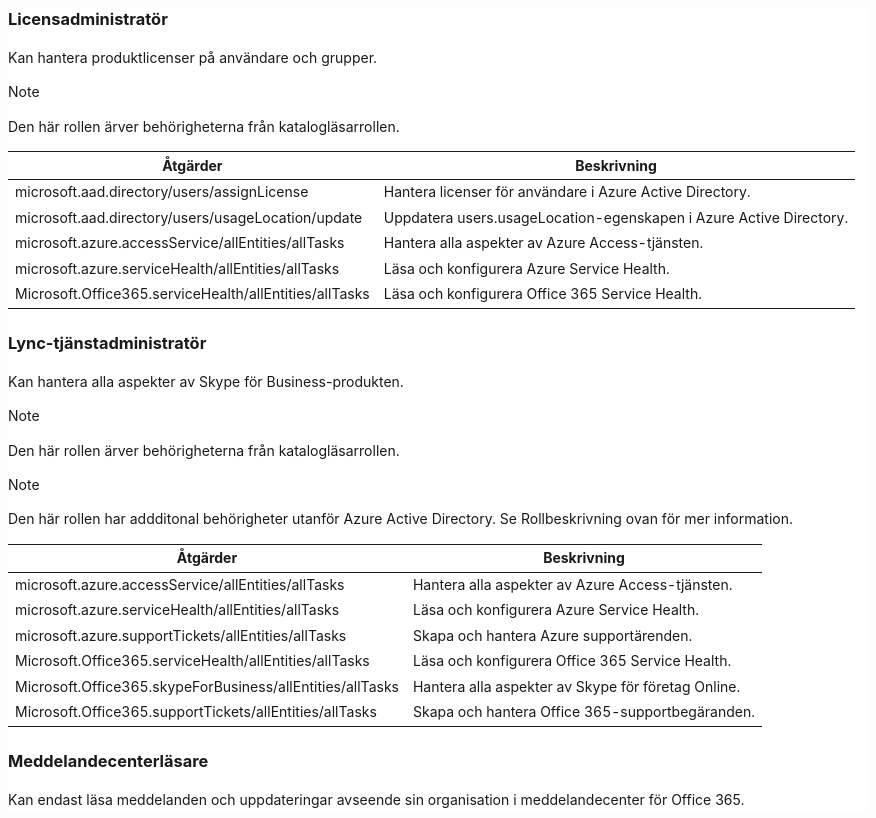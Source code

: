 ### <a name="license-administrator"></a>Licensadministratör
Kan hantera produktlicenser på användare och grupper.

  > [!NOTE]
  > Den här rollen ärver behörigheterna från katalogläsarrollen.
  >
  >

| **Åtgärder** | **Beskrivning** |
| --- | --- |
| microsoft.aad.directory/users/assignLicense | Hantera licenser för användare i Azure Active Directory. |
| microsoft.aad.directory/users/usageLocation/update | Uppdatera users.usageLocation-egenskapen i Azure Active Directory. |
| microsoft.azure.accessService/allEntities/allTasks | Hantera alla aspekter av Azure Access-tjänsten. |
| microsoft.azure.serviceHealth/allEntities/allTasks | Läsa och konfigurera Azure Service Health. |
| Microsoft.Office365.serviceHealth/allEntities/allTasks | Läsa och konfigurera Office 365 Service Health. |

### <a name="lync-service-administrator"></a>Lync-tjänstadministratör
Kan hantera alla aspekter av Skype för Business-produkten.

  > [!NOTE]
  > Den här rollen ärver behörigheterna från katalogläsarrollen.
  >
  >

  > [!NOTE]
  > Den här rollen har addditonal behörigheter utanför Azure Active Directory. Se Rollbeskrivning ovan för mer information.
  >
  >

| **Åtgärder** | **Beskrivning** |
| --- | --- |
| microsoft.azure.accessService/allEntities/allTasks | Hantera alla aspekter av Azure Access-tjänsten. |
| microsoft.azure.serviceHealth/allEntities/allTasks | Läsa och konfigurera Azure Service Health. |
| microsoft.azure.supportTickets/allEntities/allTasks | Skapa och hantera Azure supportärenden. |
| Microsoft.Office365.serviceHealth/allEntities/allTasks | Läsa och konfigurera Office 365 Service Health. |
| Microsoft.Office365.skypeForBusiness/allEntities/allTasks | Hantera alla aspekter av Skype för företag Online. |
| Microsoft.Office365.supportTickets/allEntities/allTasks | Skapa och hantera Office 365-supportbegäranden. |

### <a name="message-center-reader"></a>Meddelandecenterläsare
Kan endast läsa meddelanden och uppdateringar avseende sin organisation i meddelandecenter för Office 365. 
